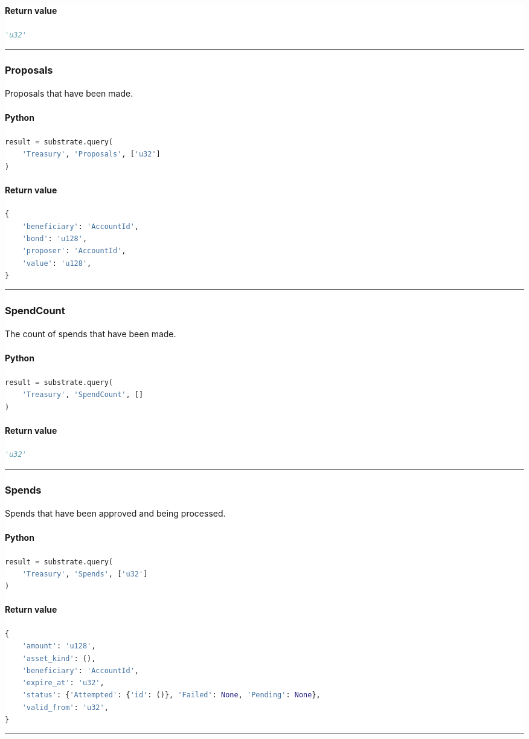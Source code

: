 #### Return value
```python
'u32'
```
---------
### Proposals
 Proposals that have been made.

#### Python
```python
result = substrate.query(
    'Treasury', 'Proposals', ['u32']
)
```

#### Return value
```python
{
    'beneficiary': 'AccountId',
    'bond': 'u128',
    'proposer': 'AccountId',
    'value': 'u128',
}
```
---------
### SpendCount
 The count of spends that have been made.

#### Python
```python
result = substrate.query(
    'Treasury', 'SpendCount', []
)
```

#### Return value
```python
'u32'
```
---------
### Spends
 Spends that have been approved and being processed.

#### Python
```python
result = substrate.query(
    'Treasury', 'Spends', ['u32']
)
```

#### Return value
```python
{
    'amount': 'u128',
    'asset_kind': (),
    'beneficiary': 'AccountId',
    'expire_at': 'u32',
    'status': {'Attempted': {'id': ()}, 'Failed': None, 'Pending': None},
    'valid_from': 'u32',
}
```
---------
